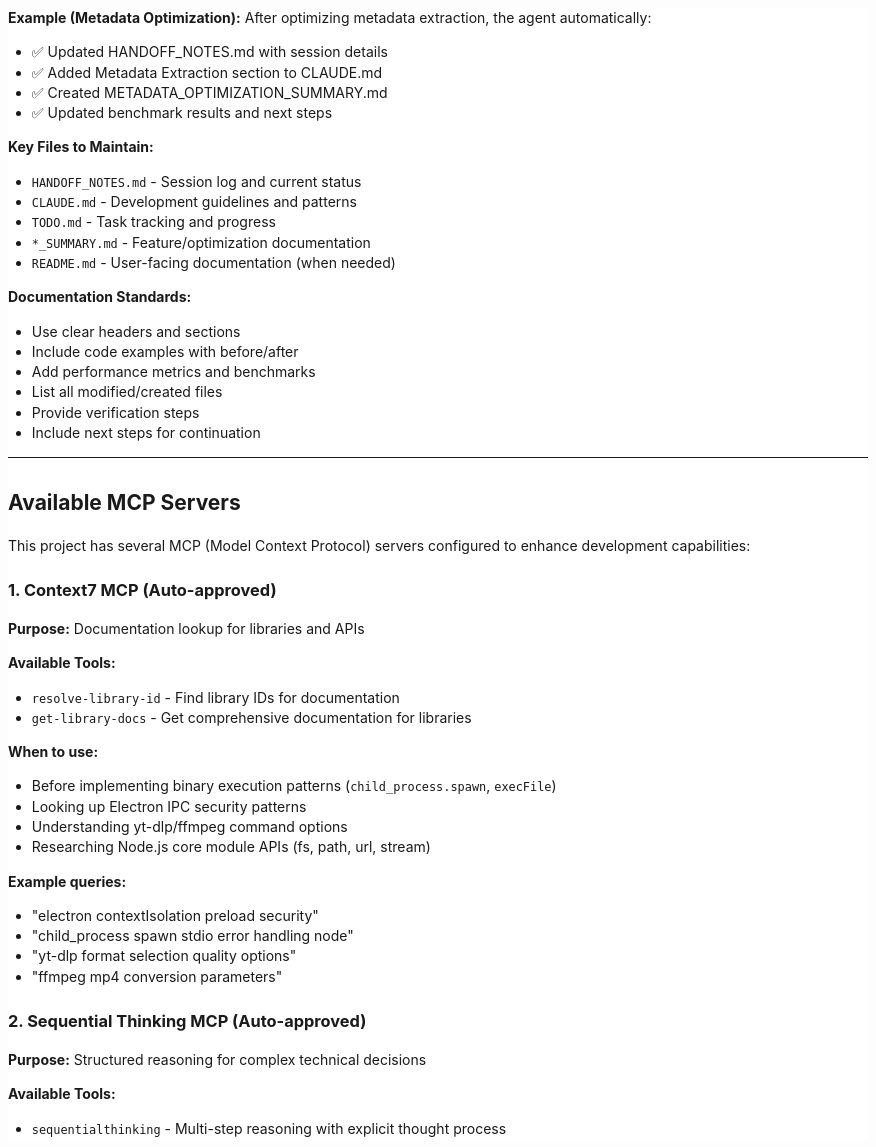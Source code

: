 **Example (Metadata Optimization):**
After optimizing metadata extraction, the agent automatically:
- ✅ Updated HANDOFF_NOTES.md with session details
- ✅ Added Metadata Extraction section to CLAUDE.md
- ✅ Created METADATA_OPTIMIZATION_SUMMARY.md
- ✅ Updated benchmark results and next steps

**Key Files to Maintain:**
- `HANDOFF_NOTES.md` - Session log and current status
- `CLAUDE.md` - Development guidelines and patterns
- `TODO.md` - Task tracking and progress
- `*_SUMMARY.md` - Feature/optimization documentation
- `README.md` - User-facing documentation (when needed)

**Documentation Standards:**
- Use clear headers and sections
- Include code examples with before/after
- Add performance metrics and benchmarks
- List all modified/created files
- Provide verification steps
- Include next steps for continuation

---

## Available MCP Servers

This project has several MCP (Model Context Protocol) servers configured to enhance development capabilities:

### 1. **Context7 MCP** (Auto-approved)
**Purpose:** Documentation lookup for libraries and APIs

**Available Tools:**
- `resolve-library-id` - Find library IDs for documentation
- `get-library-docs` - Get comprehensive documentation for libraries

**When to use:**
- Before implementing binary execution patterns (`child_process.spawn`, `execFile`)
- Looking up Electron IPC security patterns
- Understanding yt-dlp/ffmpeg command options
- Researching Node.js core module APIs (fs, path, url, stream)

**Example queries:**
- "electron contextIsolation preload security"
- "child_process spawn stdio error handling node"
- "yt-dlp format selection quality options"
- "ffmpeg mp4 conversion parameters"

### 2. **Sequential Thinking MCP** (Auto-approved)
**Purpose:** Structured reasoning for complex technical decisions

**Available Tools:**
- `sequentialthinking` - Multi-step reasoning with explicit thought process
